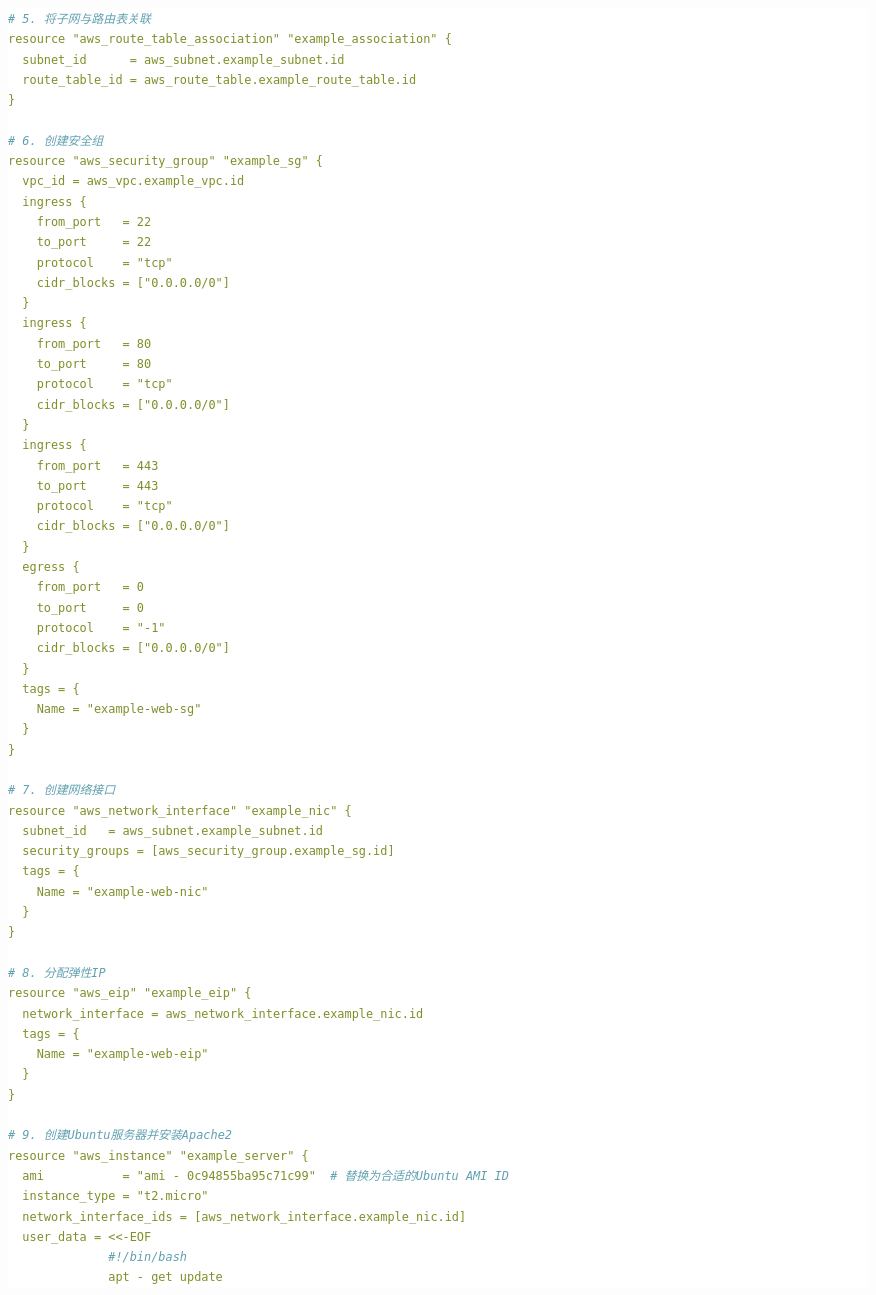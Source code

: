 ```yaml
# 5. 将子网与路由表关联
resource "aws_route_table_association" "example_association" {
  subnet_id      = aws_subnet.example_subnet.id
  route_table_id = aws_route_table.example_route_table.id
}

# 6. 创建安全组
resource "aws_security_group" "example_sg" {
  vpc_id = aws_vpc.example_vpc.id
  ingress {
    from_port   = 22
    to_port     = 22
    protocol    = "tcp"
    cidr_blocks = ["0.0.0.0/0"]
  }
  ingress {
    from_port   = 80
    to_port     = 80
    protocol    = "tcp"
    cidr_blocks = ["0.0.0.0/0"]
  }
  ingress {
    from_port   = 443
    to_port     = 443
    protocol    = "tcp"
    cidr_blocks = ["0.0.0.0/0"]
  }
  egress {
    from_port   = 0
    to_port     = 0
    protocol    = "-1"
    cidr_blocks = ["0.0.0.0/0"]
  }
  tags = {
    Name = "example-web-sg"
  }
}

# 7. 创建网络接口
resource "aws_network_interface" "example_nic" {
  subnet_id   = aws_subnet.example_subnet.id
  security_groups = [aws_security_group.example_sg.id]
  tags = {
    Name = "example-web-nic"
  }
}

# 8. 分配弹性IP
resource "aws_eip" "example_eip" {
  network_interface = aws_network_interface.example_nic.id
  tags = {
    Name = "example-web-eip"
  }
}

# 9. 创建Ubuntu服务器并安装Apache2
resource "aws_instance" "example_server" {
  ami           = "ami - 0c94855ba95c71c99"  # 替换为合适的Ubuntu AMI ID
  instance_type = "t2.micro"
  network_interface_ids = [aws_network_interface.example_nic.id]
  user_data = <<-EOF
              #!/bin/bash
              apt - get update
```